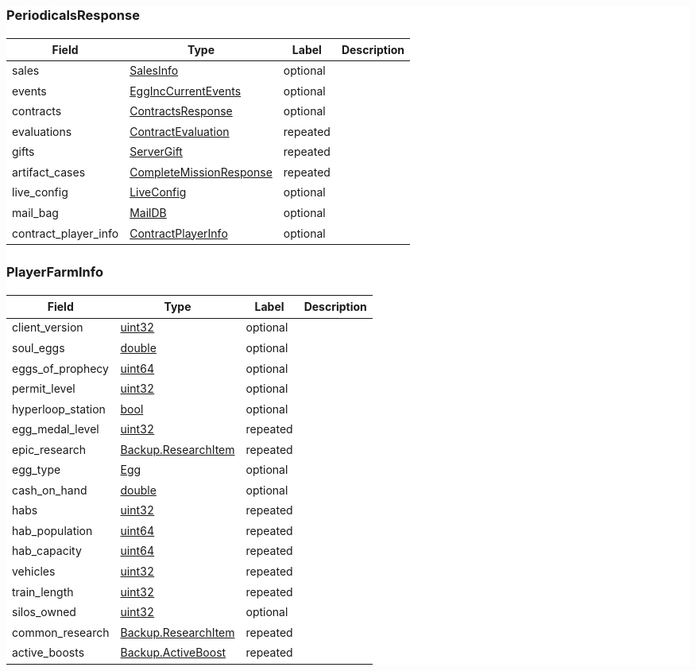 




<a name="ei-PeriodicalsResponse"></a>

### PeriodicalsResponse



| Field | Type | Label | Description |
| ----- | ---- | ----- | ----------- |
| sales | [SalesInfo](#ei-SalesInfo) | optional |  |
| events | [EggIncCurrentEvents](#ei-EggIncCurrentEvents) | optional |  |
| contracts | [ContractsResponse](#ei-ContractsResponse) | optional |  |
| evaluations | [ContractEvaluation](#ei-ContractEvaluation) | repeated |  |
| gifts | [ServerGift](#ei-ServerGift) | repeated |  |
| artifact_cases | [CompleteMissionResponse](#ei-CompleteMissionResponse) | repeated |  |
| live_config | [LiveConfig](#ei-LiveConfig) | optional |  |
| mail_bag | [MailDB](#ei-MailDB) | optional |  |
| contract_player_info | [ContractPlayerInfo](#ei-ContractPlayerInfo) | optional |  |






<a name="ei-PlayerFarmInfo"></a>

### PlayerFarmInfo



| Field | Type | Label | Description |
| ----- | ---- | ----- | ----------- |
| client_version | [uint32](#uint32) | optional |  |
| soul_eggs | [double](#double) | optional |  |
| eggs_of_prophecy | [uint64](#uint64) | optional |  |
| permit_level | [uint32](#uint32) | optional |  |
| hyperloop_station | [bool](#bool) | optional |  |
| egg_medal_level | [uint32](#uint32) | repeated |  |
| epic_research | [Backup.ResearchItem](#ei-Backup-ResearchItem) | repeated |  |
| egg_type | [Egg](#ei-Egg) | optional |  |
| cash_on_hand | [double](#double) | optional |  |
| habs | [uint32](#uint32) | repeated |  |
| hab_population | [uint64](#uint64) | repeated |  |
| hab_capacity | [uint64](#uint64) | repeated |  |
| vehicles | [uint32](#uint32) | repeated |  |
| train_length | [uint32](#uint32) | repeated |  |
| silos_owned | [uint32](#uint32) | optional |  |
| common_research | [Backup.ResearchItem](#ei-Backup-ResearchItem) | repeated |  |
| active_boosts | [Backup.ActiveBoost](#ei-Backup-ActiveBoost) | repeated |  |